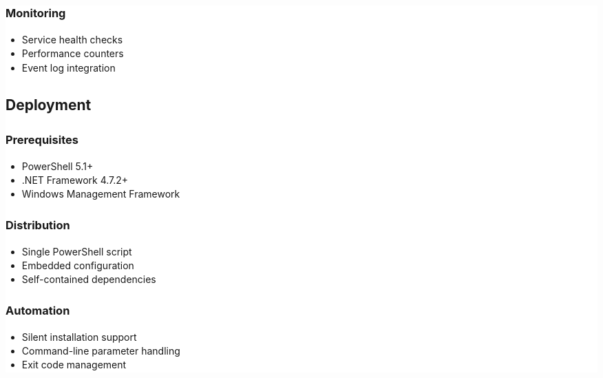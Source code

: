 ### Monitoring
- Service health checks
- Performance counters
- Event log integration

## Deployment

### Prerequisites
- PowerShell 5.1+
- .NET Framework 4.7.2+
- Windows Management Framework

### Distribution
- Single PowerShell script
- Embedded configuration
- Self-contained dependencies

### Automation
- Silent installation support
- Command-line parameter handling
- Exit code management